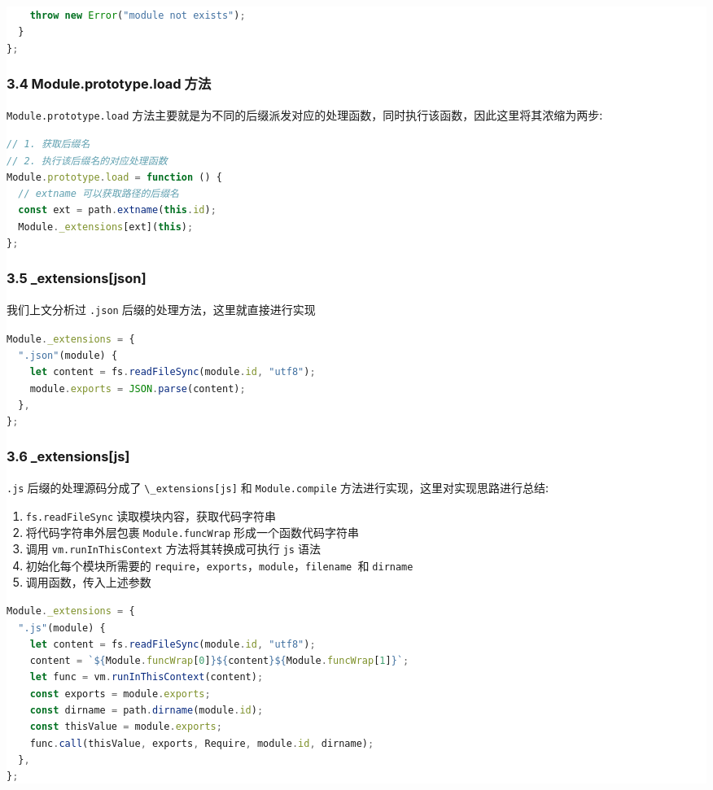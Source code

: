 ```js
    throw new Error("module not exists");
  }
};
```

### 3.4 Module.prototype.load 方法

`Module.prototype.load` 方法主要就是为不同的后缀派发对应的处理函数，同时执行该函数，因此这里将其浓缩为两步:

```js
// 1. 获取后缀名
// 2. 执行该后缀名的对应处理函数
Module.prototype.load = function () {
  // extname 可以获取路径的后缀名
  const ext = path.extname(this.id);
  Module._extensions[ext](this);
};
```

### 3.5 \_extensions[json]

我们上文分析过 `.json` 后缀的处理方法，这里就直接进行实现

```js
Module._extensions = {
  ".json"(module) {
    let content = fs.readFileSync(module.id, "utf8");
    module.exports = JSON.parse(content);
  },
};
```

### 3.6 \_extensions[js]

`.js` 后缀的处理源码分成了 `\_extensions[js]` 和 `Module.compile` 方法进行实现，这里对实现思路进行总结:

1. `fs.readFileSync` 读取模块内容，获取代码字符串
2. 将代码字符串外层包裹 `Module.funcWrap` 形成一个函数代码字符串
3. 调用 `vm.runInThisContext` 方法将其转换成可执行 `js` 语法
4. 初始化每个模块所需要的 `require`，`exports`，`module`，`filename `和 `dirname`
5. 调用函数，传入上述参数

```js
Module._extensions = {
  ".js"(module) {
    let content = fs.readFileSync(module.id, "utf8");
    content = `${Module.funcWrap[0]}${content}${Module.funcWrap[1]}`;
    let func = vm.runInThisContext(content);
    const exports = module.exports;
    const dirname = path.dirname(module.id);
    const thisValue = module.exports;
    func.call(thisValue, exports, Require, module.id, dirname);
  },
};
```
